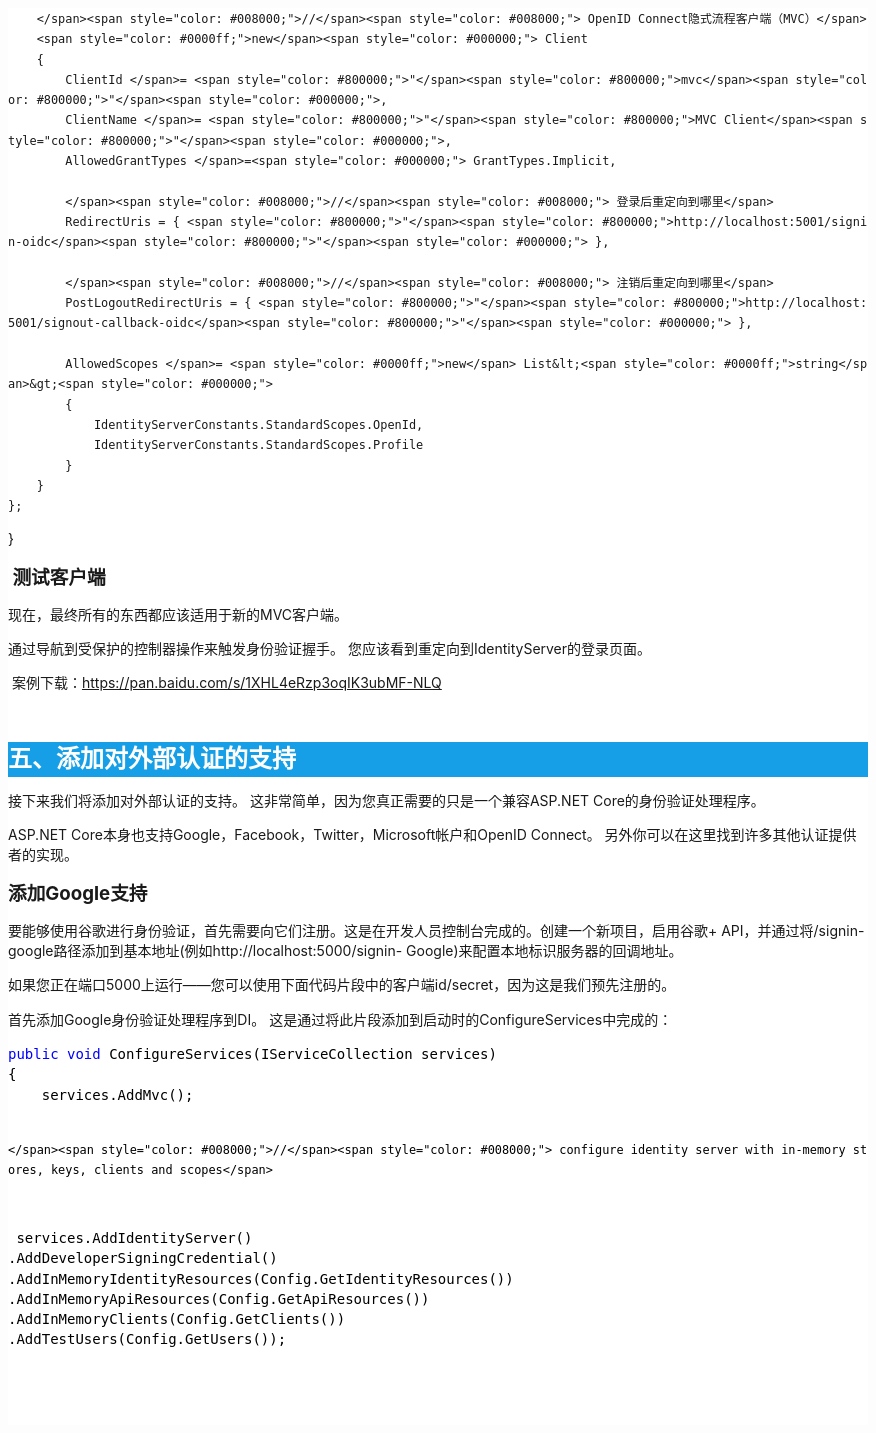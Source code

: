         </span><span style="color: #008000;">//</span><span style="color: #008000;"> OpenID Connect隐式流程客户端（MVC）</span>
        <span style="color: #0000ff;">new</span><span style="color: #000000;"> Client
        {
            ClientId </span>= <span style="color: #800000;">"</span><span style="color: #800000;">mvc</span><span style="color: #800000;">"</span><span style="color: #000000;">,
            ClientName </span>= <span style="color: #800000;">"</span><span style="color: #800000;">MVC Client</span><span style="color: #800000;">"</span><span style="color: #000000;">,
            AllowedGrantTypes </span>=<span style="color: #000000;"> GrantTypes.Implicit,

            </span><span style="color: #008000;">//</span><span style="color: #008000;"> 登录后重定向到哪里</span>
            RedirectUris = { <span style="color: #800000;">"</span><span style="color: #800000;">http://localhost:5001/signin-oidc</span><span style="color: #800000;">"</span><span style="color: #000000;"> },

            </span><span style="color: #008000;">//</span><span style="color: #008000;"> 注销后重定向到哪里</span>
            PostLogoutRedirectUris = { <span style="color: #800000;">"</span><span style="color: #800000;">http://localhost:5001/signout-callback-oidc</span><span style="color: #800000;">"</span><span style="color: #000000;"> },

            AllowedScopes </span>= <span style="color: #0000ff;">new</span> List&lt;<span style="color: #0000ff;">string</span>&gt;<span style="color: #000000;">
            {
                IdentityServerConstants.StandardScopes.OpenId,
                IdentityServerConstants.StandardScopes.Profile
            }
        }
    };
}</span></pre>
</div>
<p><strong><span style="font-size: 14pt;">&nbsp;测试客户端</span></strong></p>
<p>现在，最终所有的东西都应该适用于新的MVC客户端。</p>
<p>通过导航到受保护的控制器操作来触发身份验证握手。 您应该看到重定向到IdentityServer的登录页面。</p>
<p>&nbsp;案例下载：<a href="https://pan.baidu.com/s/1XHL4eRzp3oqIK3ubMF-NLQ" target="_blank">https://pan.baidu.com/s/1XHL4eRzp3oqIK3ubMF-NLQ</a></p>
<p>&nbsp;</p>
<p style="background-color: #169fe6;"><strong><span style="font-size: 18pt; color: #ffffff;">五、添加对外部认证的支持<a name="a5"></a></span></strong></p>
<p>接下来我们将添加对外部认证的支持。 这非常简单，因为您真正需要的只是一个兼容ASP.NET Core的身份验证处理程序。&nbsp;</p>
<p>ASP.NET Core本身也支持Google，Facebook，Twitter，Microsoft帐户和OpenID Connect。 另外你可以在这里找到许多其他认证提供者的实现。</p>
<p><strong><span style="font-size: 14pt;">添加Google支持</span></strong></p>
<p>要能够使用谷歌进行身份验证，首先需要向它们注册。这是在开发人员控制台完成的。创建一个新项目，启用谷歌+ API，并通过将/signin-google路径添加到基本地址(例如http://localhost:5000/signin- Google)来配置本地标识服务器的回调地址。</p>
<p>如果您正在端口5000上运行&mdash;&mdash;您可以使用下面代码片段中的客户端id/secret，因为这是我们预先注册的。</p>
<p>首先添加Google身份验证处理程序到DI。 这是通过将此片段添加到启动时的ConfigureServices中完成的：</p>
<div class="cnblogs_code">
<pre><span style="color: #0000ff;">public</span> <span style="color: #0000ff;">void</span><span style="color: #000000;"> ConfigureServices(IServiceCollection services)
{
    services.AddMvc();

    </span><span style="color: #008000;">//</span><span style="color: #008000;"> configure identity server with in-memory stores, keys, clients and scopes</span>
<span style="color: #000000;">    services.AddIdentityServer()
        .AddDeveloperSigningCredential()
        .AddInMemoryIdentityResources(Config.GetIdentityResources())
        .AddInMemoryApiResources(Config.GetApiResources())
        .AddInMemoryClients(Config.GetClients())
        .AddTestUsers(Config.GetUsers());
